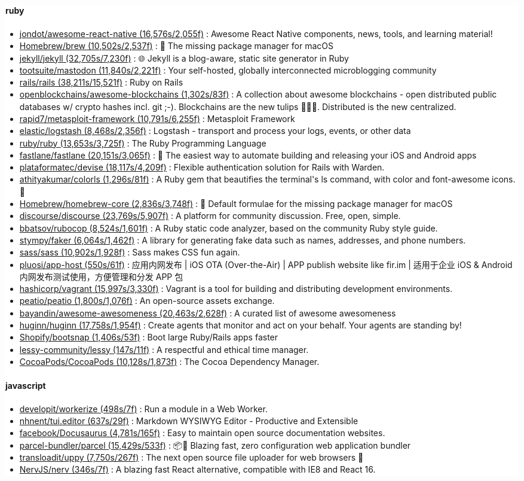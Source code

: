 #### ruby
* [jondot/awesome-react-native (16,576s/2,055f)](https://github.com/jondot/awesome-react-native) : Awesome React Native components, news, tools, and learning material!
* [Homebrew/brew (10,502s/2,537f)](https://github.com/Homebrew/brew) : 🍺 The missing package manager for macOS
* [jekyll/jekyll (32,705s/7,230f)](https://github.com/jekyll/jekyll) : 🌐 Jekyll is a blog-aware, static site generator in Ruby
* [tootsuite/mastodon (11,840s/2,221f)](https://github.com/tootsuite/mastodon) : Your self-hosted, globally interconnected microblogging community
* [rails/rails (38,211s/15,521f)](https://github.com/rails/rails) : Ruby on Rails
* [openblockchains/awesome-blockchains (1,302s/83f)](https://github.com/openblockchains/awesome-blockchains) : A collection about awesome blockchains - open distributed public databases w/ crypto hashes incl. git ;-). Blockchains are the new tulips 🌷🌷🌷. Distributed is the new centralized.
* [rapid7/metasploit-framework (10,791s/6,255f)](https://github.com/rapid7/metasploit-framework) : Metasploit Framework
* [elastic/logstash (8,468s/2,356f)](https://github.com/elastic/logstash) : Logstash - transport and process your logs, events, or other data
* [ruby/ruby (13,653s/3,725f)](https://github.com/ruby/ruby) : The Ruby Programming Language
* [fastlane/fastlane (20,151s/3,065f)](https://github.com/fastlane/fastlane) : 🚀 The easiest way to automate building and releasing your iOS and Android apps
* [plataformatec/devise (18,117s/4,209f)](https://github.com/plataformatec/devise) : Flexible authentication solution for Rails with Warden.
* [athityakumar/colorls (1,296s/81f)](https://github.com/athityakumar/colorls) : A Ruby gem that beautifies the terminal's ls command, with color and font-awesome icons. 🎉
* [Homebrew/homebrew-core (2,836s/3,748f)](https://github.com/Homebrew/homebrew-core) : 🍻 Default formulae for the missing package manager for macOS
* [discourse/discourse (23,769s/5,907f)](https://github.com/discourse/discourse) : A platform for community discussion. Free, open, simple.
* [bbatsov/rubocop (8,524s/1,601f)](https://github.com/bbatsov/rubocop) : A Ruby static code analyzer, based on the community Ruby style guide.
* [stympy/faker (6,064s/1,462f)](https://github.com/stympy/faker) : A library for generating fake data such as names, addresses, and phone numbers.
* [sass/sass (10,902s/1,928f)](https://github.com/sass/sass) : Sass makes CSS fun again.
* [pluosi/app-host (550s/61f)](https://github.com/pluosi/app-host) : 应用内网发布 | iOS OTA (Over-the-Air) | APP publish website like fir.im | 适用于企业 iOS & Android 内网发布测试使用，方便管理和分发 APP 包
* [hashicorp/vagrant (15,997s/3,330f)](https://github.com/hashicorp/vagrant) : Vagrant is a tool for building and distributing development environments.
* [peatio/peatio (1,800s/1,076f)](https://github.com/peatio/peatio) : An open-source assets exchange.
* [bayandin/awesome-awesomeness (20,463s/2,628f)](https://github.com/bayandin/awesome-awesomeness) : A curated list of awesome awesomeness
* [huginn/huginn (17,758s/1,954f)](https://github.com/huginn/huginn) : Create agents that monitor and act on your behalf. Your agents are standing by!
* [Shopify/bootsnap (1,406s/53f)](https://github.com/Shopify/bootsnap) : Boot large Ruby/Rails apps faster
* [lessy-community/lessy (147s/11f)](https://github.com/lessy-community/lessy) : A respectful and ethical time manager.
* [CocoaPods/CocoaPods (10,128s/1,873f)](https://github.com/CocoaPods/CocoaPods) : The Cocoa Dependency Manager.

#### javascript
* [developit/workerize (498s/7f)](https://github.com/developit/workerize) : Run a module in a Web Worker.
* [nhnent/tui.editor (637s/29f)](https://github.com/nhnent/tui.editor) : Markdown WYSIWYG Editor - Productive and Extensible
* [facebook/Docusaurus (4,781s/165f)](https://github.com/facebook/Docusaurus) : Easy to maintain open source documentation websites.
* [parcel-bundler/parcel (15,429s/533f)](https://github.com/parcel-bundler/parcel) : 📦🚀 Blazing fast, zero configuration web application bundler
* [transloadit/uppy (7,750s/267f)](https://github.com/transloadit/uppy) : The next open source file uploader for web browsers 🐶
* [NervJS/nerv (346s/7f)](https://github.com/NervJS/nerv) : A blazing fast React alternative, compatible with IE8 and React 16.